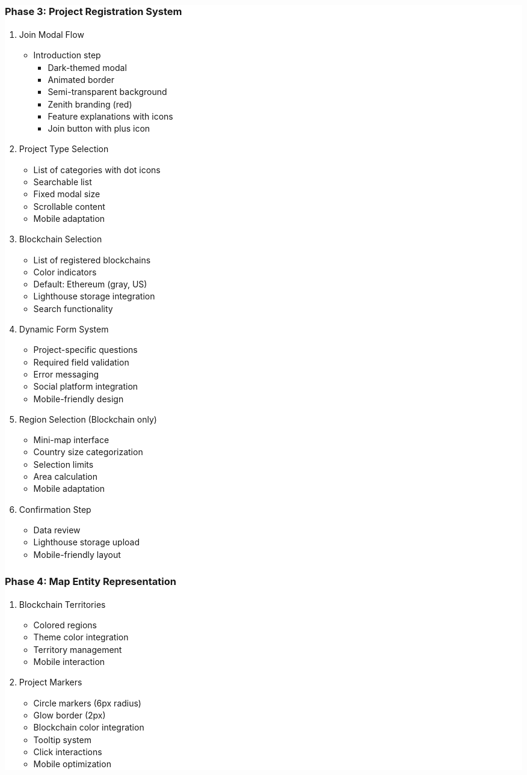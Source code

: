 ### Phase 3: Project Registration System
1. Join Modal Flow
   - Introduction step
     - Dark-themed modal
     - Animated border
     - Semi-transparent background
     - Zenith branding (red)
     - Feature explanations with icons
     - Join button with plus icon

2. Project Type Selection
   - List of categories with dot icons
   - Searchable list
   - Fixed modal size
   - Scrollable content
   - Mobile adaptation

3. Blockchain Selection
   - List of registered blockchains
   - Color indicators
   - Default: Ethereum (gray, US)
   - Lighthouse storage integration
   - Search functionality

4. Dynamic Form System
   - Project-specific questions
   - Required field validation
   - Error messaging
   - Social platform integration
   - Mobile-friendly design

5. Region Selection (Blockchain only)
   - Mini-map interface
   - Country size categorization
   - Selection limits
   - Area calculation
   - Mobile adaptation

6. Confirmation Step
   - Data review
   - Lighthouse storage upload
   - Mobile-friendly layout

### Phase 4: Map Entity Representation
1. Blockchain Territories
   - Colored regions
   - Theme color integration
   - Territory management
   - Mobile interaction

2. Project Markers
   - Circle markers (6px radius)
   - Glow border (2px)
   - Blockchain color integration
   - Tooltip system
   - Click interactions
   - Mobile optimization
